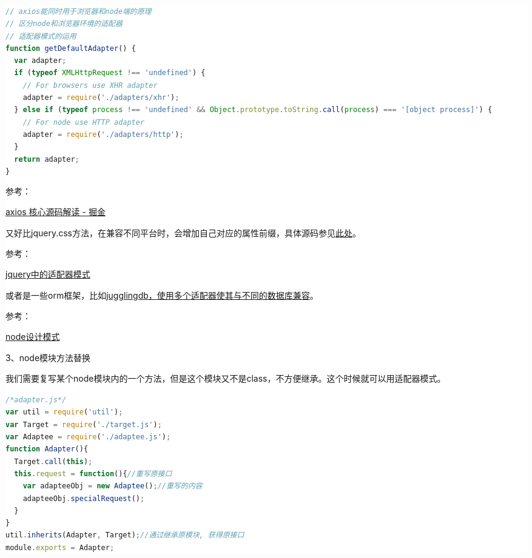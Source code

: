 ``` javascript
// axios能同时用于浏览器和node端的原理
// 区分node和浏览器环境的适配器
// 适配器模式的运用
function getDefaultAdapter() {
  var adapter;
  if (typeof XMLHttpRequest !== 'undefined') {
    // For browsers use XHR adapter
    adapter = require('./adapters/xhr');
  } else if (typeof process !== 'undefined' && Object.prototype.toString.call(process) === '[object process]') {
    // For node use HTTP adapter
    adapter = require('./adapters/http');
  }
  return adapter;
}
```

参考：

[axios 核心源码解读 - 掘金](https://juejin.im/post/5c01126d6fb9a049fd0f9405)


又好比jquery.css方法，在兼容不同平台时，会增加自己对应的属性前缀，具体源码参见[此处](https://github.com/FunnyLiu/jquery/blob/readsource/src/css.js#L276)。

参考：

[jquery中的适配器模式](https://wiki.jikexueyuan.com/project/javascript-design-patterns/adapter-pattern.html)


或者是一些orm框架，比如[jugglingdb，使用多个适配器使其与不同的数据库兼容](https://github.com/FunnyLiu/jugglingdb/blob/readsource/lib/schema.js#L84)。

参考：

[node设计模式](https://wizardforcel.gitbooks.io/node-js-design-patterns-second-edition/Chapter6-Design%20Patterns.html)


3、node模块方法替换

我们需要复写某个node模块内的一个方法，但是这个模块又不是class，不方便继承。这个时候就可以用适配器模式。

``` javascript
/*adapter.js*/
var util = require('util');
var Target = require('./target.js');
var Adaptee = require('./adaptee.js');
function Adapter(){
  Target.call(this);
  this.request = function(){//重写原接口
    var adapteeObj = new Adaptee();//重写的内容
    adapteeObj.specialRequest();
  }
}
util.inherits(Adapter, Target);//通过继承原模块, 获得原接口
module.exports = Adapter;
```
